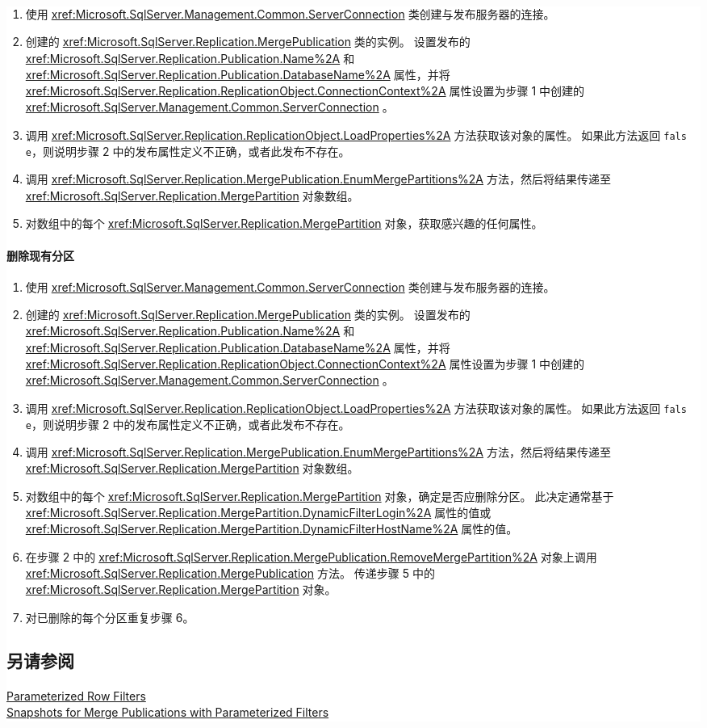 1.  使用 <xref:Microsoft.SqlServer.Management.Common.ServerConnection> 类创建与发布服务器的连接。  
  
2.  创建的 <xref:Microsoft.SqlServer.Replication.MergePublication> 类的实例。 设置发布的 <xref:Microsoft.SqlServer.Replication.Publication.Name%2A> 和 <xref:Microsoft.SqlServer.Replication.Publication.DatabaseName%2A> 属性，并将 <xref:Microsoft.SqlServer.Replication.ReplicationObject.ConnectionContext%2A> 属性设置为步骤 1 中创建的 <xref:Microsoft.SqlServer.Management.Common.ServerConnection> 。  
  
3.  调用 <xref:Microsoft.SqlServer.Replication.ReplicationObject.LoadProperties%2A> 方法获取该对象的属性。 如果此方法返回 `false`，则说明步骤 2 中的发布属性定义不正确，或者此发布不存在。  
  
4.  调用 <xref:Microsoft.SqlServer.Replication.MergePublication.EnumMergePartitions%2A> 方法，然后将结果传递至 <xref:Microsoft.SqlServer.Replication.MergePartition> 对象数组。  
  
5.  对数组中的每个 <xref:Microsoft.SqlServer.Replication.MergePartition> 对象，获取感兴趣的任何属性。  
  
#### <a name="to-delete-existing-partitions"></a>删除现有分区  
  
1.  使用 <xref:Microsoft.SqlServer.Management.Common.ServerConnection> 类创建与发布服务器的连接。  
  
2.  创建的 <xref:Microsoft.SqlServer.Replication.MergePublication> 类的实例。 设置发布的 <xref:Microsoft.SqlServer.Replication.Publication.Name%2A> 和 <xref:Microsoft.SqlServer.Replication.Publication.DatabaseName%2A> 属性，并将 <xref:Microsoft.SqlServer.Replication.ReplicationObject.ConnectionContext%2A> 属性设置为步骤 1 中创建的 <xref:Microsoft.SqlServer.Management.Common.ServerConnection> 。  
  
3.  调用 <xref:Microsoft.SqlServer.Replication.ReplicationObject.LoadProperties%2A> 方法获取该对象的属性。 如果此方法返回 `false`，则说明步骤 2 中的发布属性定义不正确，或者此发布不存在。  
  
4.  调用 <xref:Microsoft.SqlServer.Replication.MergePublication.EnumMergePartitions%2A> 方法，然后将结果传递至 <xref:Microsoft.SqlServer.Replication.MergePartition> 对象数组。  
  
5.  对数组中的每个 <xref:Microsoft.SqlServer.Replication.MergePartition> 对象，确定是否应删除分区。 此决定通常基于 <xref:Microsoft.SqlServer.Replication.MergePartition.DynamicFilterLogin%2A> 属性的值或 <xref:Microsoft.SqlServer.Replication.MergePartition.DynamicFilterHostName%2A> 属性的值。  
  
6.  在步骤 2 中的 <xref:Microsoft.SqlServer.Replication.MergePublication.RemoveMergePartition%2A> 对象上调用 <xref:Microsoft.SqlServer.Replication.MergePublication> 方法。 传递步骤 5 中的 <xref:Microsoft.SqlServer.Replication.MergePartition> 对象。  
  
7.  对已删除的每个分区重复步骤 6。  
  
## <a name="see-also"></a>另请参阅  
 [Parameterized Row Filters](../merge/parameterized-filters-parameterized-row-filters.md)   
 [Snapshots for Merge Publications with Parameterized Filters](../snapshots-for-merge-publications-with-parameterized-filters.md)  
  
  
